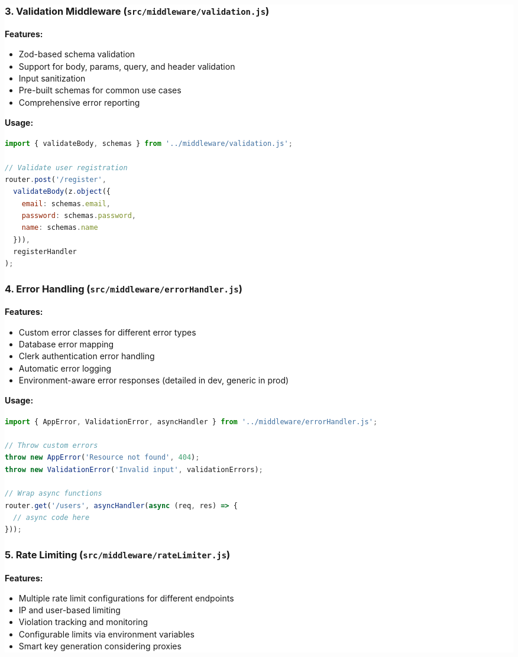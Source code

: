 ### 3. Validation Middleware (`src/middleware/validation.js`)

**Features:**
- Zod-based schema validation
- Support for body, params, query, and header validation
- Input sanitization
- Pre-built schemas for common use cases
- Comprehensive error reporting

**Usage:**
```javascript
import { validateBody, schemas } from '../middleware/validation.js';

// Validate user registration
router.post('/register', 
  validateBody(z.object({
    email: schemas.email,
    password: schemas.password,
    name: schemas.name
  })),
  registerHandler
);
```

### 4. Error Handling (`src/middleware/errorHandler.js`)

**Features:**
- Custom error classes for different error types
- Database error mapping
- Clerk authentication error handling
- Automatic error logging
- Environment-aware error responses (detailed in dev, generic in prod)

**Usage:**
```javascript
import { AppError, ValidationError, asyncHandler } from '../middleware/errorHandler.js';

// Throw custom errors
throw new AppError('Resource not found', 404);
throw new ValidationError('Invalid input', validationErrors);

// Wrap async functions
router.get('/users', asyncHandler(async (req, res) => {
  // async code here
}));
```

### 5. Rate Limiting (`src/middleware/rateLimiter.js`)

**Features:**
- Multiple rate limit configurations for different endpoints
- IP and user-based limiting
- Violation tracking and monitoring
- Configurable limits via environment variables
- Smart key generation considering proxies
